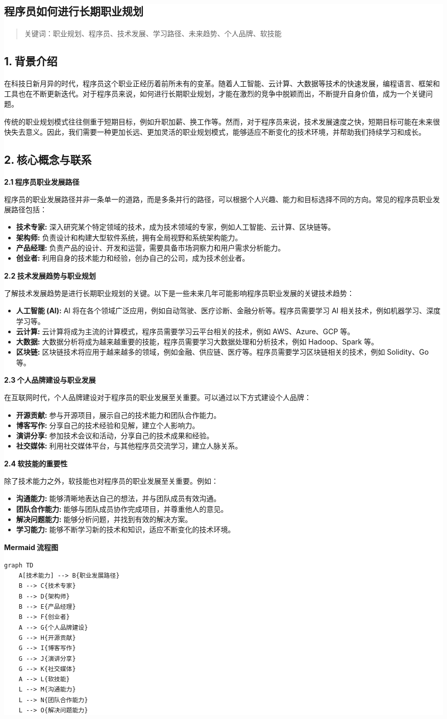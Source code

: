                  

## 程序员如何进行长期职业规划

> 关键词：职业规划、程序员、技术发展、学习路径、未来趋势、个人品牌、软技能

## 1. 背景介绍

在科技日新月异的时代，程序员这个职业正经历着前所未有的变革。随着人工智能、云计算、大数据等技术的快速发展，编程语言、框架和工具也在不断更新迭代。对于程序员来说，如何进行长期职业规划，才能在激烈的竞争中脱颖而出，不断提升自身价值，成为一个关键问题。

传统的职业规划模式往往侧重于短期目标，例如升职加薪、换工作等。然而，对于程序员来说，技术发展速度之快，短期目标可能在未来很快失去意义。因此，我们需要一种更加长远、更加灵活的职业规划模式，能够适应不断变化的技术环境，并帮助我们持续学习和成长。

## 2. 核心概念与联系

**2.1 程序员职业发展路径**

程序员的职业发展路径并非一条单一的道路，而是多条并行的路径，可以根据个人兴趣、能力和目标选择不同的方向。常见的程序员职业发展路径包括：

* **技术专家:** 深入研究某个特定领域的技术，成为技术领域的专家，例如人工智能、云计算、区块链等。
* **架构师:** 负责设计和构建大型软件系统，拥有全局视野和系统架构能力。
* **产品经理:** 负责产品的设计、开发和运营，需要具备市场洞察力和用户需求分析能力。
* **创业者:** 利用自身的技术能力和经验，创办自己的公司，成为技术创业者。

**2.2 技术发展趋势与职业规划**

了解技术发展趋势是进行长期职业规划的关键。以下是一些未来几年可能影响程序员职业发展的关键技术趋势：

* **人工智能 (AI):** AI 将在各个领域广泛应用，例如自动驾驶、医疗诊断、金融分析等。程序员需要学习 AI 相关技术，例如机器学习、深度学习等。
* **云计算:** 云计算将成为主流的计算模式，程序员需要学习云平台相关的技术，例如 AWS、Azure、GCP 等。
* **大数据:** 大数据分析将成为越来越重要的技能，程序员需要学习大数据处理和分析技术，例如 Hadoop、Spark 等。
* **区块链:** 区块链技术将应用于越来越多的领域，例如金融、供应链、医疗等。程序员需要学习区块链相关的技术，例如 Solidity、Go 等。

**2.3 个人品牌建设与职业发展**

在互联网时代，个人品牌建设对于程序员的职业发展至关重要。可以通过以下方式建设个人品牌：

* **开源贡献:** 参与开源项目，展示自己的技术能力和团队合作能力。
* **博客写作:** 分享自己的技术经验和见解，建立个人影响力。
* **演讲分享:** 参加技术会议和活动，分享自己的技术成果和经验。
* **社交媒体:** 利用社交媒体平台，与其他程序员交流学习，建立人脉关系。

**2.4 软技能的重要性**

除了技术能力之外，软技能也对程序员的职业发展至关重要。例如：

* **沟通能力:** 能够清晰地表达自己的想法，并与团队成员有效沟通。
* **团队合作能力:** 能够与团队成员协作完成项目，并尊重他人的意见。
* **解决问题能力:** 能够分析问题，并找到有效的解决方案。
* **学习能力:** 能够不断学习新的技术和知识，适应不断变化的技术环境。

**Mermaid 流程图**

```mermaid
graph TD
    A[技术能力] --> B{职业发展路径}
    B --> C{技术专家}
    B --> D{架构师}
    B --> E{产品经理}
    B --> F{创业者}
    A --> G{个人品牌建设}
    G --> H{开源贡献}
    G --> I{博客写作}
    G --> J{演讲分享}
    G --> K{社交媒体}
    A --> L{软技能}
    L --> M{沟通能力}
    L --> N{团队合作能力}
    L --> O{解决问题能力}
```